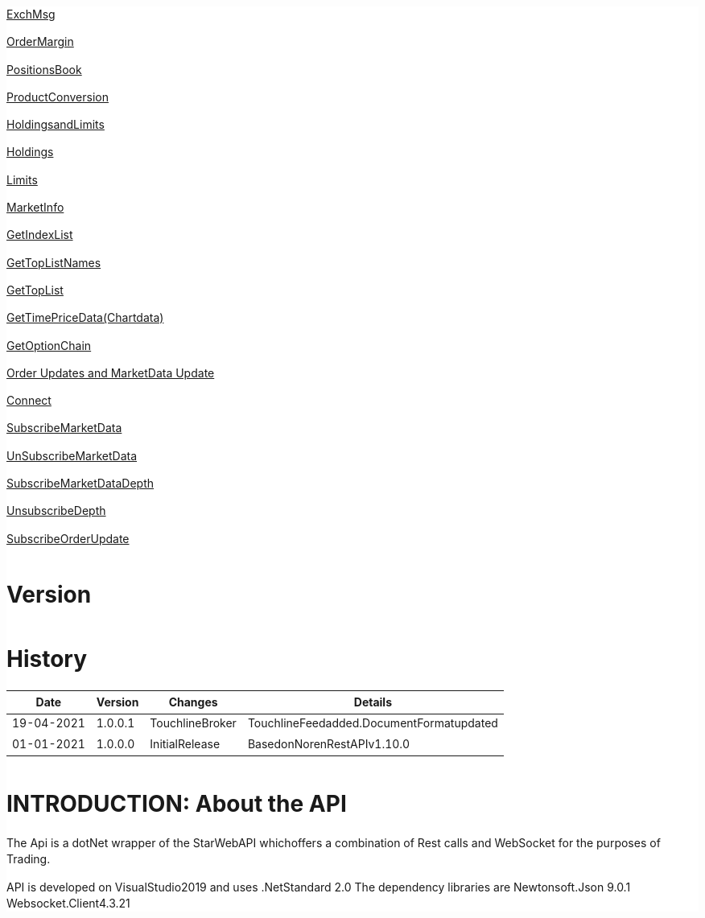 [ExchMsg](#_TOC_250019)

[OrderMargin](#_TOC_250018)

[PositionsBook](#_TOC_250017)

[ProductConversion](#_TOC_250016)

[HoldingsandLimits](#_TOC_250015)

[Holdings](#_TOC_250014)

[Limits](#_TOC_250013)

[MarketInfo](#_TOC_250012)

[GetIndexList](#_TOC_250011)

[GetTopListNames](#_TOC_250010)

[GetTopList](#_TOC_250009)

[GetTimePriceData(Chartdata)](#_TOC_250008)

[GetOptionChain](#_TOC_250007)

[Order Updates and MarketData Update](#_TOC_250006)

[Connect](#_TOC_250005)

[SubscribeMarketData](#_TOC_250004)

[UnSubscribeMarketData](#_TOC_250003)

[SubscribeMarketDataDepth](#_TOC_250002)

[UnsubscribeDepth](#_TOC_250001)

[SubscribeOrderUpdate](#_TOC_250000)

# Version

# History

| Date | Version | Changes | Details |
| --- | --- | --- | --- |
| 19-04-2021 | 1.0.0.1 | TouchlineBroker | TouchlineFeedadded.DocumentFormatupdated |
| 01-01-2021 | 1.0.0.0 | InitialRelease | BasedonNorenRestAPIv1.10.0 |

# INTRODUCTION: About the API

The Api is a dotNet wrapper of the StarWebAPI whichoffers a combination of Rest calls and WebSocket for the purposes of Trading.

API is developed on VisualStudio2019 and uses .NetStandard 2.0 
The dependency libraries are 
  Newtonsoft.Json 9.0.1
  Websocket.Client4.3.21
  